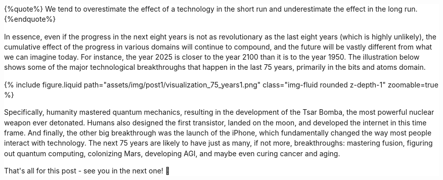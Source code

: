 {%quote%}
We tend to overestimate the effect of a technology in the short run and
underestimate the effect in the long run.
{%endquote%}

In essence, even if the progress in the next eight years is not as
revolutionary as the last eight years (which is highly unlikely), the cumulative
effect of the progress in various domains will continue to compound, and the
future will be vastly different from what we can imagine today. For instance,
the year 2025 is closer to the year 2100 than it is to the year 1950. The
illustration below shows some of the major technological breakthroughs that
happen in the last 75 years, primarily in the bits and atoms domain.

<div class="row justify-content-center">
    {% include figure.liquid path="assets/img/post1/visualization_75_years1.png"
class="img-fluid
rounded z-depth-1" zoomable=true %}
</div>

Specifically, humanity mastered quantum mechanics, resulting in the
development of the Tsar Bomba, the most powerful nuclear weapon ever detonated.
Humans also designed the first transistor, landed on the moon, and
developed the internet in this time frame. And finally, the other big
breakthrough was the launch of the iPhone, which fundamentally changed the
way most people interact with technology. The next 75 years are likely to
have just as many, if not more, breakthroughs: mastering fusion, figuring
out quantum computing, colonizing Mars, developing AGI, and maybe even curing
cancer and aging.

That's all for this post - see you in the next one! 🚀
